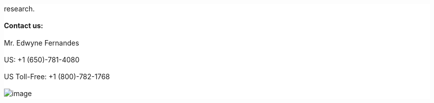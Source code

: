 research.</p><p id="" class=""><strong>Contact us:</strong></p><p id="" class="">Mr. Edwyne Fernandes</p><p id="" class="">US: +1 (650)-781-4080</p><p id="" class="">US Toll-Free: +1 (800)-782-1768</p>
![image](https://github.com/user-attachments/assets/120263f2-2b6b-4963-a7cc-e78b48d64fab)
